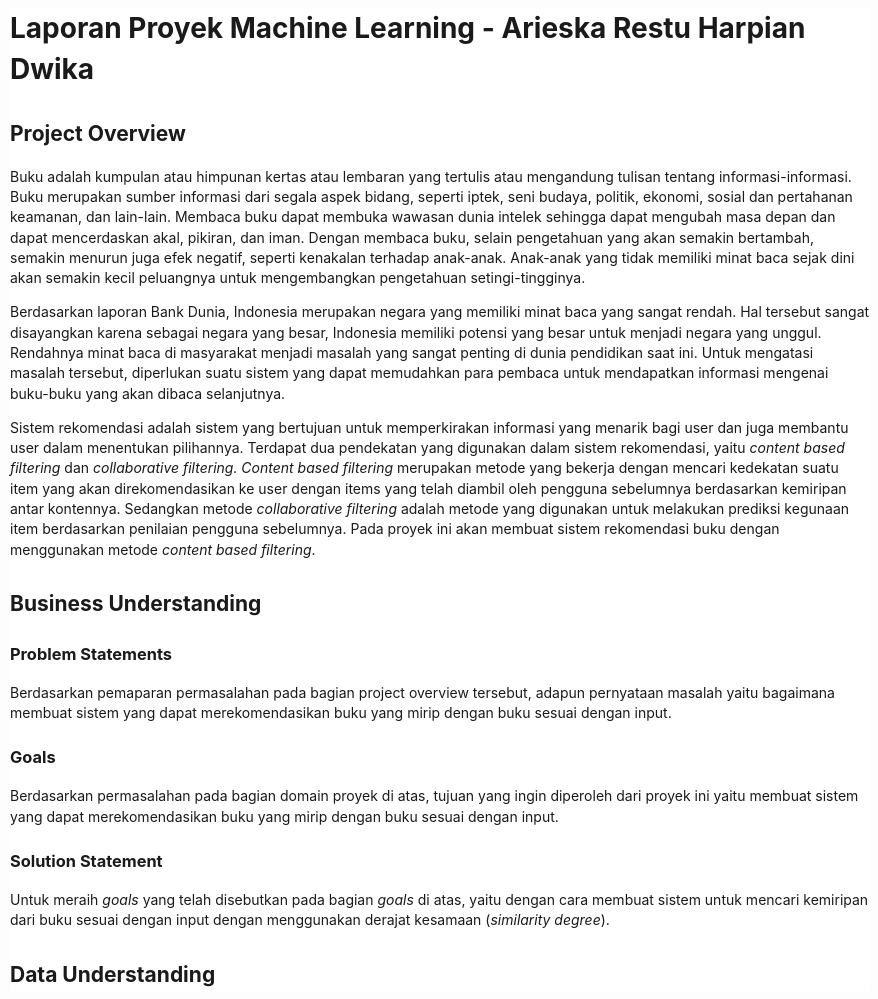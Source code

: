 # Laporan Proyek Machine Learning - Arieska Restu Harpian Dwika


## Project Overview

Buku adalah kumpulan atau himpunan kertas atau lembaran yang tertulis atau mengandung tulisan tentang informasi-informasi. Buku merupakan sumber informasi dari segala aspek bidang, seperti iptek, seni budaya, politik, ekonomi, sosial dan pertahanan keamanan, dan lain-lain. Membaca buku dapat membuka wawasan dunia intelek sehingga dapat mengubah masa depan dan dapat mencerdaskan akal, pikiran, dan iman. Dengan membaca buku, selain pengetahuan yang akan semakin bertambah, semakin menurun juga efek negatif, seperti kenakalan terhadap anak-anak. Anak-anak yang tidak memiliki minat baca sejak dini akan semakin kecil peluangnya untuk mengembangkan pengetahuan setingi-tingginya.

Berdasarkan laporan Bank Dunia, Indonesia merupakan negara yang memiliki minat baca yang sangat rendah. Hal tersebut sangat disayangkan karena sebagai negara yang besar, Indonesia memiliki potensi yang besar untuk menjadi negara yang unggul. Rendahnya minat baca di masyarakat menjadi masalah yang sangat penting di dunia pendidikan saat ini. Untuk mengatasi masalah tersebut, diperlukan suatu sistem yang dapat memudahkan para pembaca untuk mendapatkan informasi mengenai buku-buku yang akan dibaca selanjutnya.

Sistem rekomendasi adalah sistem yang bertujuan untuk memperkirakan informasi yang menarik bagi user dan juga membantu user dalam menentukan pilihannya. Terdapat dua pendekatan yang digunakan dalam sistem rekomendasi, yaitu *content based filtering* dan *collaborative filtering. Content based filtering* merupakan metode yang bekerja dengan mencari kedekatan suatu item yang akan direkomendasikan ke user dengan items yang telah diambil oleh pengguna sebelumnya berdasarkan kemiripan antar kontennya. Sedangkan metode *collaborative filtering* adalah metode yang digunakan untuk melakukan prediksi kegunaan item berdasarkan penilaian pengguna sebelumnya. Pada proyek ini akan membuat sistem rekomendasi buku dengan menggunakan metode *content based filtering*.

## Business Understanding

### **Problem Statements**

Berdasarkan pemaparan permasalahan pada bagian project overview tersebut, adapun pernyataan masalah yaitu bagaimana membuat sistem yang dapat merekomendasikan buku yang mirip dengan buku sesuai dengan input.

### **Goals**

Berdasarkan permasalahan pada bagian domain proyek di atas, tujuan yang ingin diperoleh dari proyek ini yaitu membuat sistem yang dapat merekomendasikan buku yang mirip dengan buku sesuai dengan input.

### Solution Statement

Untuk meraih *goals* yang telah disebutkan pada bagian *goals* di atas, yaitu dengan cara membuat sistem untuk mencari kemiripan dari buku sesuai dengan input dengan menggunakan derajat kesamaan (*similarity degree*).

## Data Understanding

